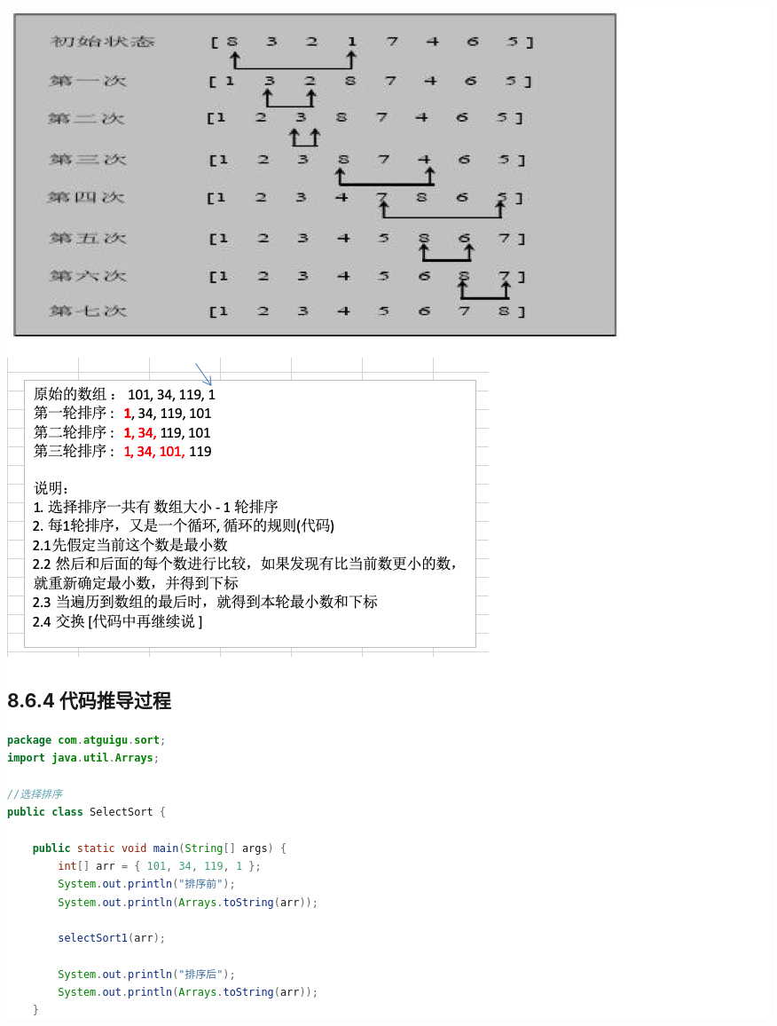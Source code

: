 

![image-20191207190940991](images/image-20191207190940991.png)

![image-20191207191119034](images/image-20191207191119034.png)



## 8.6.4 代码推导过程



```java
package com.atguigu.sort;
import java.util.Arrays;

//选择排序
public class SelectSort {

	public static void main(String[] args) {
		int[] arr = { 101, 34, 119, 1 };
		System.out.println("排序前");
		System.out.println(Arrays.toString(arr));

		selectSort1(arr);

		System.out.println("排序后");
		System.out.println(Arrays.toString(arr));
	}

```